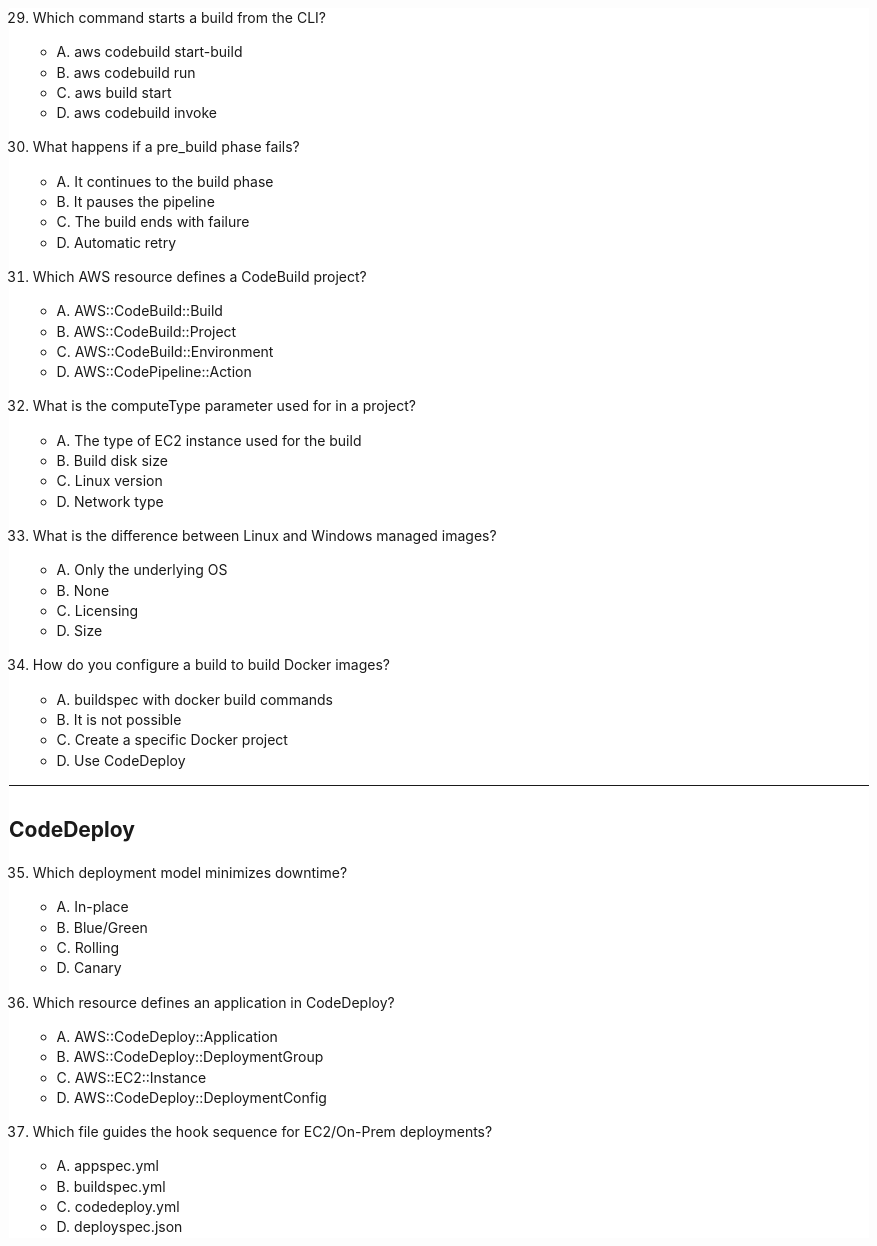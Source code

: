 29. Which command starts a build from the CLI?  
    - A. aws codebuild start-build  
    - B. aws codebuild run  
    - C. aws build start  
    - D. aws codebuild invoke  

30. What happens if a pre_build phase fails?  
    - A. It continues to the build phase  
    - B. It pauses the pipeline  
    - C. The build ends with failure  
    - D. Automatic retry  

31. Which AWS resource defines a CodeBuild project?  
    - A. AWS::CodeBuild::Build  
    - B. AWS::CodeBuild::Project  
    - C. AWS::CodeBuild::Environment  
    - D. AWS::CodePipeline::Action  

32. What is the computeType parameter used for in a project?  
    - A. The type of EC2 instance used for the build  
    - B. Build disk size  
    - C. Linux version  
    - D. Network type  

33. What is the difference between Linux and Windows managed images?  
    - A. Only the underlying OS  
    - B. None  
    - C. Licensing  
    - D. Size  

34. How do you configure a build to build Docker images?  
    - A. buildspec with docker build commands  
    - B. It is not possible  
    - C. Create a specific Docker project  
    - D. Use CodeDeploy  

---

## CodeDeploy

35. Which deployment model minimizes downtime?  
    - A. In-place  
    - B. Blue/Green  
    - C. Rolling  
    - D. Canary  

36. Which resource defines an application in CodeDeploy?  
    - A. AWS::CodeDeploy::Application  
    - B. AWS::CodeDeploy::DeploymentGroup  
    - C. AWS::EC2::Instance  
    - D. AWS::CodeDeploy::DeploymentConfig  

37. Which file guides the hook sequence for EC2/On-Prem deployments?  
    - A. appspec.yml  
    - B. buildspec.yml  
    - C. codedeploy.yml  
    - D. deployspec.json  
